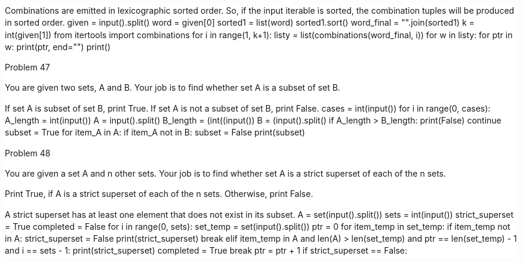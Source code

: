 Combinations are emitted in lexicographic sorted order.
So, if the input iterable is sorted,
the combination tuples will be produced in sorted order.
given = input().split()
word = given[0]
sorted1 = list(word)
sorted1.sort()
word_final = "".join(sorted1)
k = int(given[1])
from itertools import combinations
for i in range(1, k+1):
    listy = list(combinations(word_final, i))
    for w in listy:
        for ptr in w:
            print(ptr, end="")
        print()
        
Problem 47

You are given two sets, A and B.
Your job is to find whether set A is a subset of set B.

If set A is subset of set B, print True.
If set A is not a subset of set B, print False.
cases = int(input())
for i in range(0, cases):
    A_length = int(input())
    A = input().split()
    B_length = (int((input())
    B = (input().split()
    if A_length > B_length:
        print(False)
        continue
    subset = True
    for item_A in A:
        if item_A not in B:
            subset = False
    print(subset)
    
Problem 48

You are given a set A and n other sets.
Your job is to find whether set A is a strict superset of each of the n sets.

Print True, if A is a strict superset of each of the n sets.
Otherwise, print False.

A strict superset has at least one element that
does not exist in its subset.
A = set(input().split())
sets = int(input())
strict_superset = True
completed = False
for i in range(0, sets):
    set_temp = set(input().split())
    ptr = 0
    for item_temp in set_temp:
        if item_temp not in A:
            strict_superset = False
            print(strict_superset)
            break
        elif item_temp in A and len(A) > len(set_temp) and ptr == len(set_temp) - 1 and i == sets - 1:
            print(strict_superset)
            completed = True
            break
        ptr = ptr + 1
    if strict_superset == False: